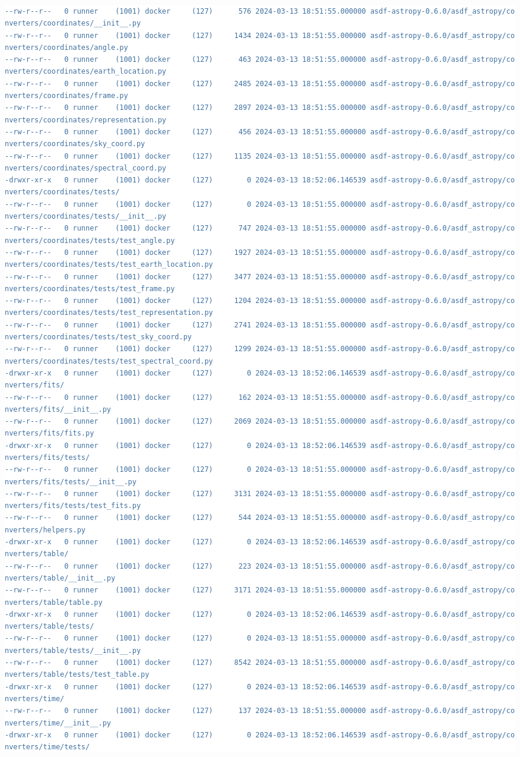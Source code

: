 ```diff
--rw-r--r--   0 runner    (1001) docker     (127)      576 2024-03-13 18:51:55.000000 asdf-astropy-0.6.0/asdf_astropy/converters/coordinates/__init__.py
--rw-r--r--   0 runner    (1001) docker     (127)     1434 2024-03-13 18:51:55.000000 asdf-astropy-0.6.0/asdf_astropy/converters/coordinates/angle.py
--rw-r--r--   0 runner    (1001) docker     (127)      463 2024-03-13 18:51:55.000000 asdf-astropy-0.6.0/asdf_astropy/converters/coordinates/earth_location.py
--rw-r--r--   0 runner    (1001) docker     (127)     2485 2024-03-13 18:51:55.000000 asdf-astropy-0.6.0/asdf_astropy/converters/coordinates/frame.py
--rw-r--r--   0 runner    (1001) docker     (127)     2897 2024-03-13 18:51:55.000000 asdf-astropy-0.6.0/asdf_astropy/converters/coordinates/representation.py
--rw-r--r--   0 runner    (1001) docker     (127)      456 2024-03-13 18:51:55.000000 asdf-astropy-0.6.0/asdf_astropy/converters/coordinates/sky_coord.py
--rw-r--r--   0 runner    (1001) docker     (127)     1135 2024-03-13 18:51:55.000000 asdf-astropy-0.6.0/asdf_astropy/converters/coordinates/spectral_coord.py
-drwxr-xr-x   0 runner    (1001) docker     (127)        0 2024-03-13 18:52:06.146539 asdf-astropy-0.6.0/asdf_astropy/converters/coordinates/tests/
--rw-r--r--   0 runner    (1001) docker     (127)        0 2024-03-13 18:51:55.000000 asdf-astropy-0.6.0/asdf_astropy/converters/coordinates/tests/__init__.py
--rw-r--r--   0 runner    (1001) docker     (127)      747 2024-03-13 18:51:55.000000 asdf-astropy-0.6.0/asdf_astropy/converters/coordinates/tests/test_angle.py
--rw-r--r--   0 runner    (1001) docker     (127)     1927 2024-03-13 18:51:55.000000 asdf-astropy-0.6.0/asdf_astropy/converters/coordinates/tests/test_earth_location.py
--rw-r--r--   0 runner    (1001) docker     (127)     3477 2024-03-13 18:51:55.000000 asdf-astropy-0.6.0/asdf_astropy/converters/coordinates/tests/test_frame.py
--rw-r--r--   0 runner    (1001) docker     (127)     1204 2024-03-13 18:51:55.000000 asdf-astropy-0.6.0/asdf_astropy/converters/coordinates/tests/test_representation.py
--rw-r--r--   0 runner    (1001) docker     (127)     2741 2024-03-13 18:51:55.000000 asdf-astropy-0.6.0/asdf_astropy/converters/coordinates/tests/test_sky_coord.py
--rw-r--r--   0 runner    (1001) docker     (127)     1299 2024-03-13 18:51:55.000000 asdf-astropy-0.6.0/asdf_astropy/converters/coordinates/tests/test_spectral_coord.py
-drwxr-xr-x   0 runner    (1001) docker     (127)        0 2024-03-13 18:52:06.146539 asdf-astropy-0.6.0/asdf_astropy/converters/fits/
--rw-r--r--   0 runner    (1001) docker     (127)      162 2024-03-13 18:51:55.000000 asdf-astropy-0.6.0/asdf_astropy/converters/fits/__init__.py
--rw-r--r--   0 runner    (1001) docker     (127)     2069 2024-03-13 18:51:55.000000 asdf-astropy-0.6.0/asdf_astropy/converters/fits/fits.py
-drwxr-xr-x   0 runner    (1001) docker     (127)        0 2024-03-13 18:52:06.146539 asdf-astropy-0.6.0/asdf_astropy/converters/fits/tests/
--rw-r--r--   0 runner    (1001) docker     (127)        0 2024-03-13 18:51:55.000000 asdf-astropy-0.6.0/asdf_astropy/converters/fits/tests/__init__.py
--rw-r--r--   0 runner    (1001) docker     (127)     3131 2024-03-13 18:51:55.000000 asdf-astropy-0.6.0/asdf_astropy/converters/fits/tests/test_fits.py
--rw-r--r--   0 runner    (1001) docker     (127)      544 2024-03-13 18:51:55.000000 asdf-astropy-0.6.0/asdf_astropy/converters/helpers.py
-drwxr-xr-x   0 runner    (1001) docker     (127)        0 2024-03-13 18:52:06.146539 asdf-astropy-0.6.0/asdf_astropy/converters/table/
--rw-r--r--   0 runner    (1001) docker     (127)      223 2024-03-13 18:51:55.000000 asdf-astropy-0.6.0/asdf_astropy/converters/table/__init__.py
--rw-r--r--   0 runner    (1001) docker     (127)     3171 2024-03-13 18:51:55.000000 asdf-astropy-0.6.0/asdf_astropy/converters/table/table.py
-drwxr-xr-x   0 runner    (1001) docker     (127)        0 2024-03-13 18:52:06.146539 asdf-astropy-0.6.0/asdf_astropy/converters/table/tests/
--rw-r--r--   0 runner    (1001) docker     (127)        0 2024-03-13 18:51:55.000000 asdf-astropy-0.6.0/asdf_astropy/converters/table/tests/__init__.py
--rw-r--r--   0 runner    (1001) docker     (127)     8542 2024-03-13 18:51:55.000000 asdf-astropy-0.6.0/asdf_astropy/converters/table/tests/test_table.py
-drwxr-xr-x   0 runner    (1001) docker     (127)        0 2024-03-13 18:52:06.146539 asdf-astropy-0.6.0/asdf_astropy/converters/time/
--rw-r--r--   0 runner    (1001) docker     (127)      137 2024-03-13 18:51:55.000000 asdf-astropy-0.6.0/asdf_astropy/converters/time/__init__.py
-drwxr-xr-x   0 runner    (1001) docker     (127)        0 2024-03-13 18:52:06.146539 asdf-astropy-0.6.0/asdf_astropy/converters/time/tests/
```